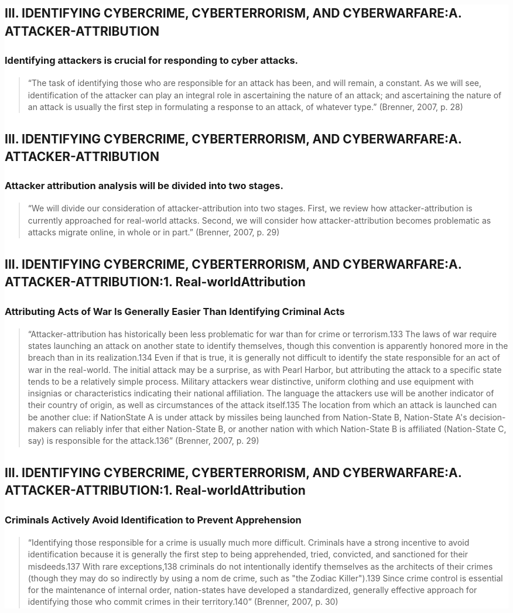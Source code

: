## III. IDENTIFYING CYBERCRIME, CYBERTERRORISM, AND CYBERWARFARE:A. ATTACKER-ATTRIBUTION

### Identifying attackers is crucial for responding to cyber attacks.

> “The task of identifying those who are responsible for an attack has been, and will remain, a constant. As we will see, identification of the attacker can play an integral role in ascertaining the nature of an attack; and ascertaining the nature of an attack is usually the first step in formulating a response to an attack, of whatever type.” (Brenner, 2007, p. 28)

## III. IDENTIFYING CYBERCRIME, CYBERTERRORISM, AND CYBERWARFARE:A. ATTACKER-ATTRIBUTION

### Attacker attribution analysis will be divided into two stages.

> “We will divide our consideration of attacker-attribution into two stages. First, we review how attacker-attribution is currently approached for real-world attacks. Second, we will consider how attacker-attribution becomes problematic as attacks migrate online, in whole or in part.” (Brenner, 2007, p. 29)

## III. IDENTIFYING CYBERCRIME, CYBERTERRORISM, AND CYBERWARFARE:A. ATTACKER-ATTRIBUTION:1. Real-worldAttribution

### Attributing Acts of War Is Generally Easier Than Identifying Criminal Acts

> “Attacker-attribution has historically been less problematic for war than for crime or terrorism.133 The laws of war require states launching an attack on another state to identify themselves, though this convention is apparently honored more in the breach than in its realization.134 Even if that is true, it is generally not difficult to identify the state responsible for an act of war in the real-world. The initial attack may be a surprise, as with Pearl Harbor, but attributing the attack to a specific state tends to be a relatively simple process. Military attackers wear distinctive, uniform clothing and use equipment with insignias or characteristics indicating their national affiliation. The language the attackers use will be another indicator of their country of origin, as well as circumstances of the attack itself.135 The location from which an attack is launched can be another clue: if NationState A is under attack by missiles being launched from Nation-State B, Nation-State A's decision-makers can reliably infer that either Nation-State B, or another nation with which Nation-State B is affiliated (Nation-State C, say) is responsible for the attack.136” (Brenner, 2007, p. 29)

## III. IDENTIFYING CYBERCRIME, CYBERTERRORISM, AND CYBERWARFARE:A. ATTACKER-ATTRIBUTION:1. Real-worldAttribution

### Criminals Actively Avoid Identification to Prevent Apprehension

> “Identifying those responsible for a crime is usually much more difficult. Criminals have a strong incentive to avoid identification because it is generally the first step to being apprehended, tried, convicted, and sanctioned for their misdeeds.137 With rare exceptions,138 criminals do not intentionally identify themselves as the architects of their crimes (though they may do so indirectly by using a nom de crime, such as "the Zodiac Killer").139 Since crime control is essential for the maintenance of internal order, nation-states have developed a standardized, generally effective approach for identifying those who commit crimes in their territory.140” (Brenner, 2007, p. 30)

